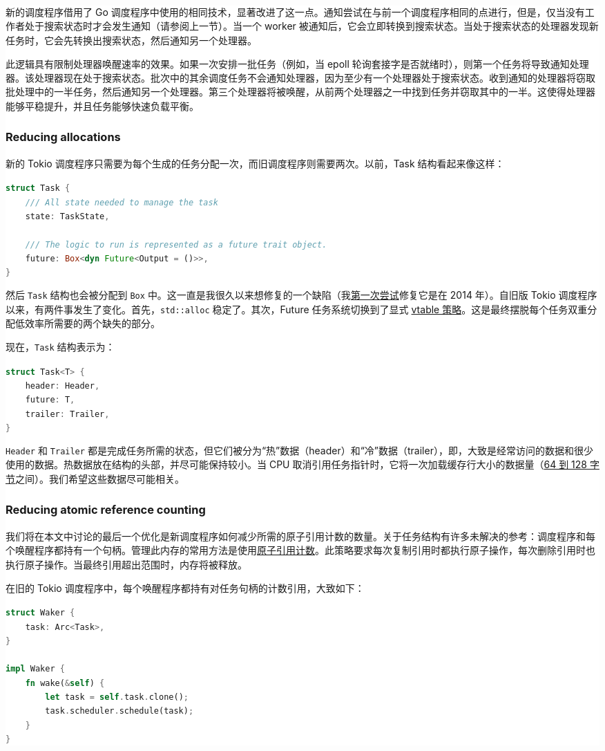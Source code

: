 新的调度程序借用了 Go 调度程序中使用的相同技术，显著改进了这一点。通知尝试在与前一个调度程序相同的点进行，但是，仅当没有工作者处于搜索状态时才会发生通知（请参阅上一节）。当一个 worker 被通知后，它会立即转换到搜索状态。当处于搜索状态的处理器发现新任务时，它会先转换出搜索状态，然后通知另一个处理器。

此逻辑具有限制处理器唤醒速率的效果。如果一次安排一批任务（例如，当 epoll 轮询套接字是否就绪时），则第一个任务将导致通知处理器。该处理器现在处于搜索状态。批次中的其余调度任务不会通知处理器，因为至少有一个处理器处于搜索状态。收到通知的处理器将窃取批处理中的一半任务，然后通知另一个处理器。第三个处理器将被唤醒，从前两个处理器之一中找到任务并窃取其中的一半。这使得处理器能够平稳提升，并且任务能够快速负载平衡。

### Reducing allocations

新的 Tokio 调度程序只需要为每个生成的任务分配一次，而旧调度程序则需要两次。以前，Task 结构看起来像这样：

```rust
struct Task {
    /// All state needed to manage the task
    state: TaskState,

    /// The logic to run is represented as a future trait object.
    future: Box<dyn Future<Output = ()>>,
}
```

然后 `Task` 结构也会被分配到 `Box` 中。这一直是我很久以来想修复的一个缺陷（我[第一次尝试](https://github.com/carllerche/astaire/blob/6b612e8f614f7351257e2957bd9092aea9ac3781/src/core/cell.rs#L205-L217)修复它是在 2014 年）。自旧版 Tokio 调度程序以来，有两件事发生了变化。首先，`std::alloc` 稳定了。其次，Future 任务系统切换到了显式 [vtable 策略](https://doc.rust-lang.org/std/task/struct.RawWakerVTable.html)。这是最终摆脱每个任务双重分配低效率所需要的两个缺失的部分。

现在，`Task` 结构表示为：

```rust
struct Task<T> {
    header: Header,
    future: T,
    trailer: Trailer,
}
```

`Header` 和 `Trailer` 都是完成任务所需的状态，但它们被分为“热”数据（header）和“冷”数据（trailer），即，大致是经常访问的数据和很少使用的数据。热数据放在结构的头部，并尽可能保持较小。当 CPU 取消引用任务指针时，它将一次加载缓存行大小的数据量（[64 到 128 字节](https://lwn.net/Articles/252125/)之间）。我们希望这些数据尽可能相关。

### Reducing atomic reference counting

我们将在本文中讨论的最后一个优化是新调度程序如何减少所需的原子引用计数的数量。关于任务结构有许多未解决的参考：调度程序和每个唤醒程序都持有一个句柄。管理此内存的常用方法是使用[原子引用计数](https://doc.rust-lang.org/std/sync/struct.Arc.html)。此策略要求每次复制引用时都执行原子操作，每次删除引用时也执行原子操作。当最终引用超出范围时，内存将被释放。

在旧的 Tokio 调度程序中，每个唤醒程序都持有对任务句柄的计数引用，大致如下：

```rust
struct Waker {
    task: Arc<Task>,
}

impl Waker {
    fn wake(&self) {
        let task = self.task.clone();
        task.scheduler.schedule(task);
    }
}
```
